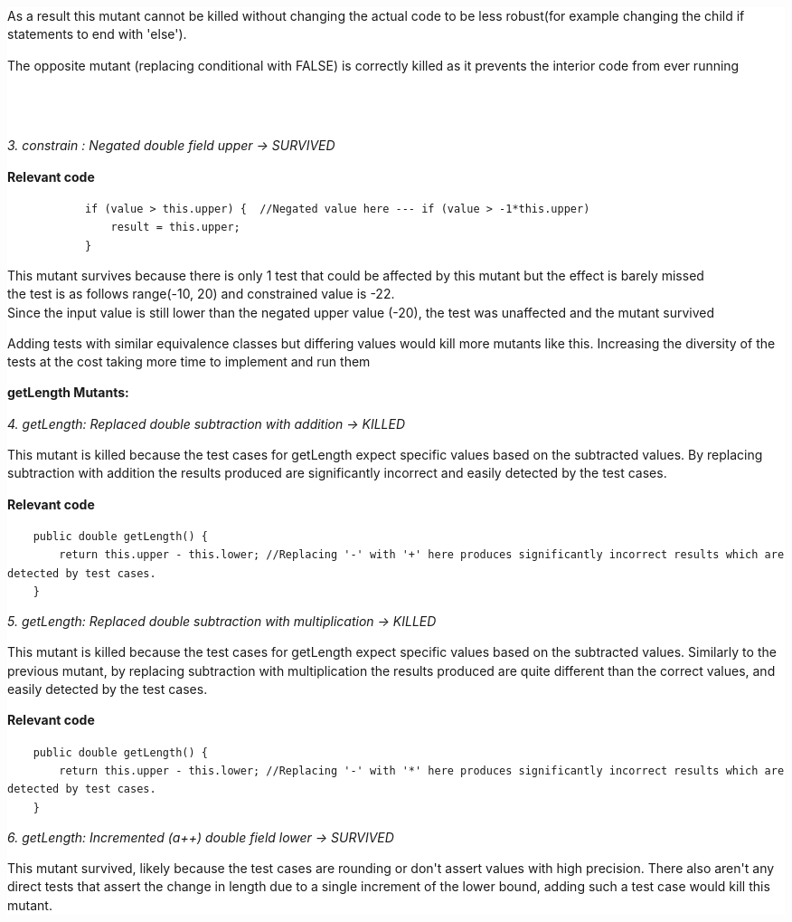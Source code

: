 As a result this mutant cannot be killed without changing the actual code to be less robust(for example changing the child if statements to end with 'else').

The opposite mutant (replacing conditional with FALSE) is correctly killed as it prevents the interior code from ever running

<br /><br />

*3. constrain : Negated double field upper -> SURVIVED*    
    
**Relevant code**   
```
            if (value > this.upper) {  //Negated value here --- if (value > -1*this.upper)    
                result = this.upper;    
            }    
```   
This mutant survives because there is only 1 test that could be affected by this mutant but the effect is barely missed    
the test is as follows range(-10, 20) and constrained value is -22.    
Since the input value is still lower than the negated upper value (-20), the test was unaffected and the mutant survived    
    
Adding tests with similar equivalence classes but differing values would kill more mutants like this. Increasing the diversity of the tests at the cost taking more time to implement and run them    

**getLength Mutants:**
   
*4. getLength: Replaced double subtraction with addition → KILLED*

This mutant is killed because the test cases for getLength expect specific values based on the subtracted values. By replacing subtraction with addition the results produced are significantly incorrect and easily detected by the test cases.

**Relevant code**   
```
    public double getLength() {
        return this.upper - this.lower; //Replacing '-' with '+' here produces significantly incorrect results which are detected by test cases.
    }
```  

*5. getLength: Replaced double subtraction with multiplication → KILLED*

This mutant is killed because the test cases for getLength expect specific values based on the subtracted values. Similarly to the previous mutant, by replacing subtraction with multiplication the results produced are quite different than the correct values, and easily detected by the test cases. 

**Relevant code**   
```
    public double getLength() {
        return this.upper - this.lower; //Replacing '-' with '*' here produces significantly incorrect results which are detected by test cases.
    }
```  

*6. getLength: Incremented (a++) double field lower → SURVIVED*

This mutant survived, likely because the test cases are rounding or don't assert values with high precision. There also aren't any direct tests that assert the change in length due to a single increment of the lower bound, adding such a test case would kill this mutant.
